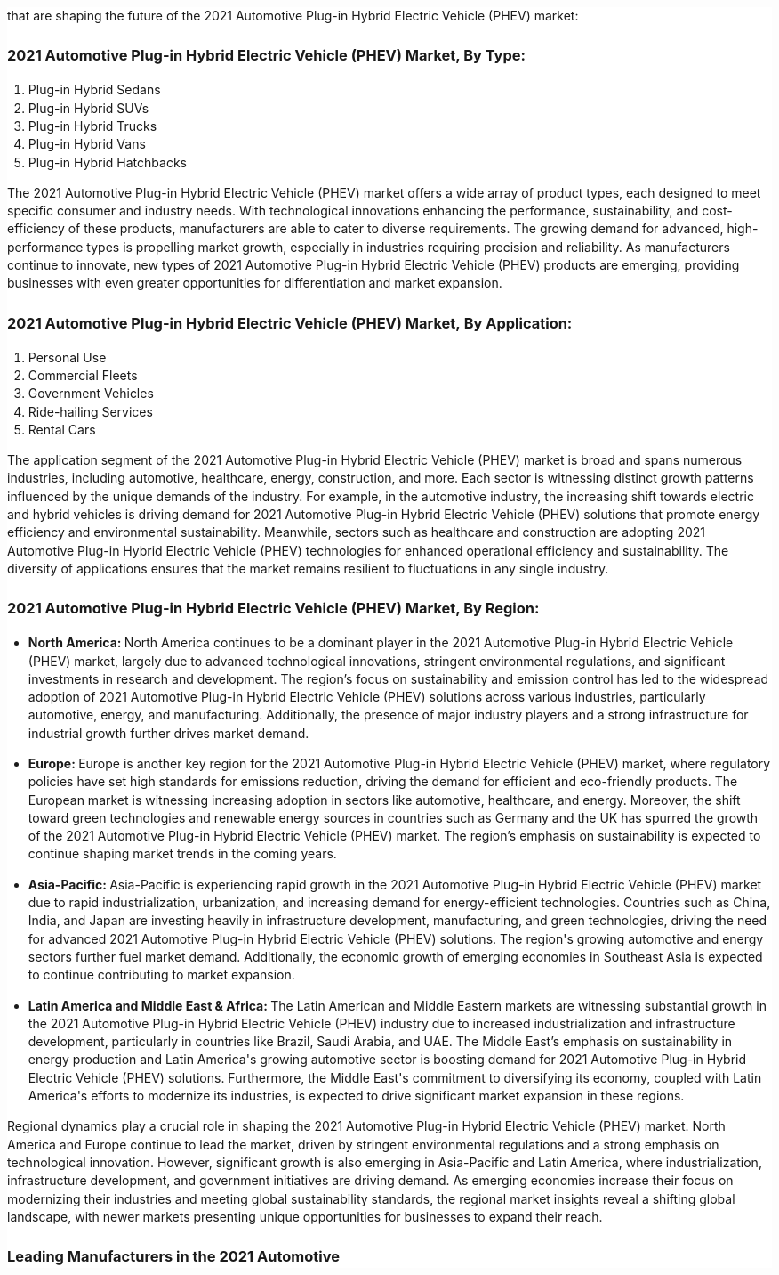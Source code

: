 that are shaping the future of the 2021 Automotive Plug-in Hybrid Electric Vehicle (PHEV) market:</p><h3><strong>2021 Automotive Plug-in Hybrid Electric Vehicle (PHEV) Market, By Type:<br /></strong></h3><ol><li>Plug-in Hybrid Sedans<li> Plug-in Hybrid SUVs<li> Plug-in Hybrid Trucks<li> Plug-in Hybrid Vans<li> Plug-in Hybrid Hatchbacks</li></ol><p>The 2021 Automotive Plug-in Hybrid Electric Vehicle (PHEV) market offers a wide array of product types, each designed to meet specific consumer and industry needs. With technological innovations enhancing the performance, sustainability, and cost-efficiency of these products, manufacturers are able to cater to diverse requirements. The growing demand for advanced, high-performance types is propelling market growth, especially in industries requiring precision and reliability. As manufacturers continue to innovate, new types of 2021 Automotive Plug-in Hybrid Electric Vehicle (PHEV) products are emerging, providing businesses with even greater opportunities for differentiation and market expansion.</p><h3>2021 Automotive Plug-in Hybrid Electric Vehicle (PHEV) Market,&nbsp;By Application:</h3><ol><li>Personal Use<li> Commercial Fleets<li> Government Vehicles<li> Ride-hailing Services<li> Rental Cars</li></ol><p>The application segment of the 2021 Automotive Plug-in Hybrid Electric Vehicle (PHEV) market is broad and spans numerous industries, including automotive, healthcare, energy, construction, and more. Each sector is witnessing distinct growth patterns influenced by the unique demands of the industry. For example, in the automotive industry, the increasing shift towards electric and hybrid vehicles is driving demand for 2021 Automotive Plug-in Hybrid Electric Vehicle (PHEV) solutions that promote energy efficiency and environmental sustainability. Meanwhile, sectors such as healthcare and construction are adopting 2021 Automotive Plug-in Hybrid Electric Vehicle (PHEV) technologies for enhanced operational efficiency and sustainability. The diversity of applications ensures that the market remains resilient to fluctuations in any single industry.</p><h3>2021 Automotive Plug-in Hybrid Electric Vehicle (PHEV) Market, By Region:</h3><ul><li><p><strong>North America:&nbsp;</strong>North America continues to be a dominant player in the 2021 Automotive Plug-in Hybrid Electric Vehicle (PHEV) market, largely due to advanced technological innovations, stringent environmental regulations, and significant investments in research and development. The region&rsquo;s focus on sustainability and emission control has led to the widespread adoption of 2021 Automotive Plug-in Hybrid Electric Vehicle (PHEV) solutions across various industries, particularly automotive, energy, and manufacturing. Additionally, the presence of major industry players and a strong infrastructure for industrial growth further drives market demand.</p></li><li><p><strong><strong>Europe:&nbsp;</strong></strong>Europe is another key region for the 2021 Automotive Plug-in Hybrid Electric Vehicle (PHEV) market, where regulatory policies have set high standards for emissions reduction, driving the demand for efficient and eco-friendly products. The European market is witnessing increasing adoption in sectors like automotive, healthcare, and energy. Moreover, the shift toward green technologies and renewable energy sources in countries such as Germany and the UK has spurred the growth of the 2021 Automotive Plug-in Hybrid Electric Vehicle (PHEV) market. The region&rsquo;s emphasis on sustainability is expected to continue shaping market trends in the coming years.</p></li><li><p><strong><strong>Asia-Pacific:&nbsp;</strong></strong>Asia-Pacific is experiencing rapid growth in the 2021 Automotive Plug-in Hybrid Electric Vehicle (PHEV) market due to rapid industrialization, urbanization, and increasing demand for energy-efficient technologies. Countries such as China, India, and Japan are investing heavily in infrastructure development, manufacturing, and green technologies, driving the need for advanced 2021 Automotive Plug-in Hybrid Electric Vehicle (PHEV) solutions. The region's growing automotive and energy sectors further fuel market demand. Additionally, the economic growth of emerging economies in Southeast Asia is expected to continue contributing to market expansion.</p></li><li><p><strong><strong>Latin America and Middle East &amp; Africa:&nbsp;</strong></strong>The Latin American and Middle Eastern markets are witnessing substantial growth in the 2021 Automotive Plug-in Hybrid Electric Vehicle (PHEV) industry due to increased industrialization and infrastructure development, particularly in countries like Brazil, Saudi Arabia, and UAE. The Middle East&rsquo;s emphasis on sustainability in energy production and Latin America's growing automotive sector is boosting demand for 2021 Automotive Plug-in Hybrid Electric Vehicle (PHEV) solutions. Furthermore, the Middle East's commitment to diversifying its economy, coupled with Latin America's efforts to modernize its industries, is expected to drive significant market expansion in these regions.</p></li></ul><p>Regional dynamics play a crucial role in shaping the 2021 Automotive Plug-in Hybrid Electric Vehicle (PHEV) market. North America and Europe continue to lead the market, driven by stringent environmental regulations and a strong emphasis on technological innovation. However, significant growth is also emerging in Asia-Pacific and Latin America, where industrialization, infrastructure development, and government initiatives are driving demand. As emerging economies increase their focus on modernizing their industries and meeting global sustainability standards, the regional market insights reveal a shifting global landscape, with newer markets presenting unique opportunities for businesses to expand their reach.</p><h3><strong>Leading Manufacturers in the 2021 Automotive